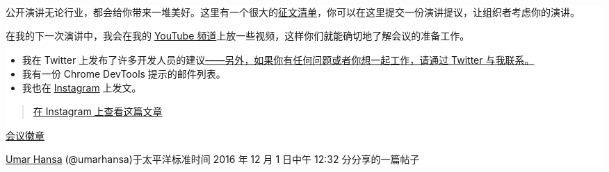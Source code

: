 公开演讲无论行业，都会给你带来一堆美好。这里有一个很大的[征文清单](https://github.com/softwaremill/it-cfp-list)，你可以在这里提交一份演讲提议，让组织者考虑你的演讲。

在我的下一次演讲中，我会在我的 [YouTube 频道](https://www.youtube.com/c/UmarHansa?sub_confirmation=1)上放一些视频，这样你们就能确切地了解会议的准备工作。

*   我在 Twitter 上发布了许多开发人员的建议[——另外，如果你有任何问题或者你想一起工作，请通过 Twitter 与我联系。](https://twitter.com/umaar)
*   我有一份 Chrome DevTools 提示的邮件列表。
*   我也在 [Instagram](https://www.instagram.com/umarhansa/) 上发文。

> [在 Instagram 上查看这篇文章](https://www.instagram.com/p/BNd8uFGjSUm/)

[会议徽章](https://www.instagram.com/p/BNd8uFGjSUm/)

[Umar Hansa](https://www.instagram.com/umarhansa/) (@umarhansa)于太平洋标准时间 2016 年 12 月 1 日中午 12:32 分分享的一篇帖子